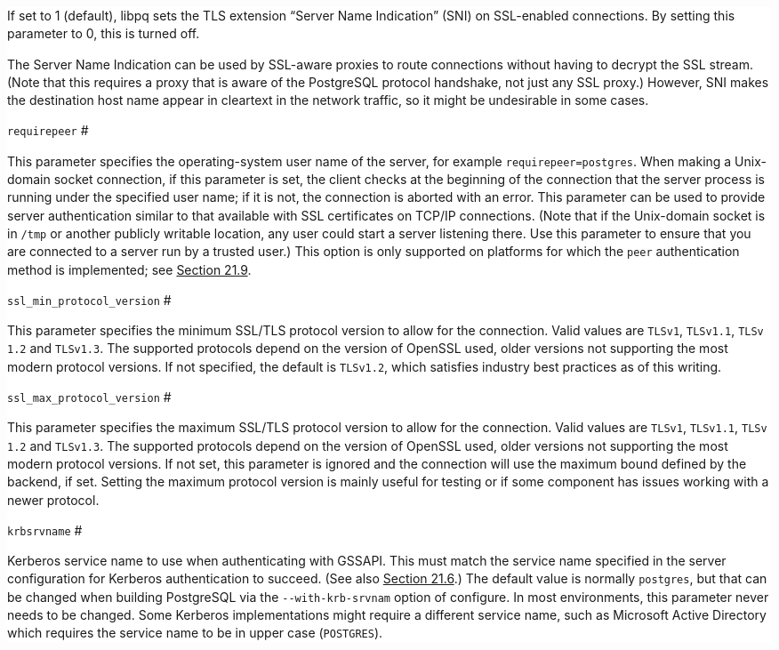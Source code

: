     

If set to 1 (default), libpq sets the TLS extension “Server Name Indication”
(SNI) on SSL-enabled connections. By setting this parameter to 0, this is
turned off.

The Server Name Indication can be used by SSL-aware proxies to route
connections without having to decrypt the SSL stream. (Note that this requires
a proxy that is aware of the PostgreSQL protocol handshake, not just any SSL
proxy.) However, SNI makes the destination host name appear in cleartext in
the network traffic, so it might be undesirable in some cases.

`requirepeer` #

    

This parameter specifies the operating-system user name of the server, for
example `requirepeer=postgres`. When making a Unix-domain socket connection,
if this parameter is set, the client checks at the beginning of the connection
that the server process is running under the specified user name; if it is
not, the connection is aborted with an error. This parameter can be used to
provide server authentication similar to that available with SSL certificates
on TCP/IP connections. (Note that if the Unix-domain socket is in `/tmp` or
another publicly writable location, any user could start a server listening
there. Use this parameter to ensure that you are connected to a server run by
a trusted user.) This option is only supported on platforms for which the
`peer` authentication method is implemented; see [Section 21.9](auth-peer.html
"21.9. Peer Authentication").

`ssl_min_protocol_version` #

    

This parameter specifies the minimum SSL/TLS protocol version to allow for the
connection. Valid values are `TLSv1`, `TLSv1.1`, `TLSv1.2` and `TLSv1.3`. The
supported protocols depend on the version of OpenSSL used, older versions not
supporting the most modern protocol versions. If not specified, the default is
`TLSv1.2`, which satisfies industry best practices as of this writing.

`ssl_max_protocol_version` #

    

This parameter specifies the maximum SSL/TLS protocol version to allow for the
connection. Valid values are `TLSv1`, `TLSv1.1`, `TLSv1.2` and `TLSv1.3`. The
supported protocols depend on the version of OpenSSL used, older versions not
supporting the most modern protocol versions. If not set, this parameter is
ignored and the connection will use the maximum bound defined by the backend,
if set. Setting the maximum protocol version is mainly useful for testing or
if some component has issues working with a newer protocol.

`krbsrvname` #

    

Kerberos service name to use when authenticating with GSSAPI. This must match
the service name specified in the server configuration for Kerberos
authentication to succeed. (See also [Section 21.6](gssapi-auth.html
"21.6. GSSAPI Authentication").) The default value is normally `postgres`, but
that can be changed when building PostgreSQL via the `--with-krb-srvnam`
option of configure. In most environments, this parameter never needs to be
changed. Some Kerberos implementations might require a different service name,
such as Microsoft Active Directory which requires the service name to be in
upper case (`POSTGRES`).
